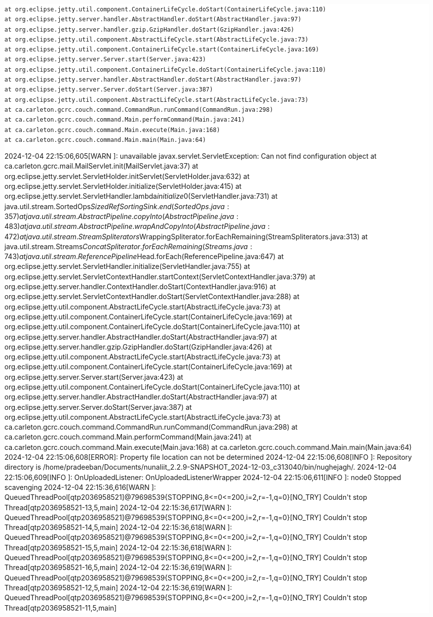    at org.eclipse.jetty.util.component.ContainerLifeCycle.doStart(ContainerLifeCycle.java:110)
    at org.eclipse.jetty.server.handler.AbstractHandler.doStart(AbstractHandler.java:97)
    at org.eclipse.jetty.server.handler.gzip.GzipHandler.doStart(GzipHandler.java:426)
    at org.eclipse.jetty.util.component.AbstractLifeCycle.start(AbstractLifeCycle.java:73)
    at org.eclipse.jetty.util.component.ContainerLifeCycle.start(ContainerLifeCycle.java:169)
    at org.eclipse.jetty.server.Server.start(Server.java:423)
    at org.eclipse.jetty.util.component.ContainerLifeCycle.doStart(ContainerLifeCycle.java:110)
    at org.eclipse.jetty.server.handler.AbstractHandler.doStart(AbstractHandler.java:97)
    at org.eclipse.jetty.server.Server.doStart(Server.java:387)
    at org.eclipse.jetty.util.component.AbstractLifeCycle.start(AbstractLifeCycle.java:73)
    at ca.carleton.gcrc.couch.command.CommandRun.runCommand(CommandRun.java:298)
    at ca.carleton.gcrc.couch.command.Main.performCommand(Main.java:241)
    at ca.carleton.gcrc.couch.command.Main.execute(Main.java:168)
    at ca.carleton.gcrc.couch.command.Main.main(Main.java:64)
2024-12-04 22:15:06,605[WARN ]: unavailable
javax.servlet.ServletException: Can not find configuration object
    at ca.carleton.gcrc.mail.MailServlet.init(MailServlet.java:37)
    at org.eclipse.jetty.servlet.ServletHolder.initServlet(ServletHolder.java:632)
    at org.eclipse.jetty.servlet.ServletHolder.initialize(ServletHolder.java:415)
    at org.eclipse.jetty.servlet.ServletHandler.lambda$initialize$0(ServletHandler.java:731)
    at java.util.stream.SortedOps$SizedRefSortingSink.end(SortedOps.java:357)
    at java.util.stream.AbstractPipeline.copyInto(AbstractPipeline.java:483)
    at java.util.stream.AbstractPipeline.wrapAndCopyInto(AbstractPipeline.java:472)
    at java.util.stream.StreamSpliterators$WrappingSpliterator.forEachRemaining(StreamSpliterators.java:313)
    at java.util.stream.Streams$ConcatSpliterator.forEachRemaining(Streams.java:743)
    at java.util.stream.ReferencePipeline$Head.forEach(ReferencePipeline.java:647)
    at org.eclipse.jetty.servlet.ServletHandler.initialize(ServletHandler.java:755)
    at org.eclipse.jetty.servlet.ServletContextHandler.startContext(ServletContextHandler.java:379)
    at org.eclipse.jetty.server.handler.ContextHandler.doStart(ContextHandler.java:916)
    at org.eclipse.jetty.servlet.ServletContextHandler.doStart(ServletContextHandler.java:288)
    at org.eclipse.jetty.util.component.AbstractLifeCycle.start(AbstractLifeCycle.java:73)
    at org.eclipse.jetty.util.component.ContainerLifeCycle.start(ContainerLifeCycle.java:169)
    at org.eclipse.jetty.util.component.ContainerLifeCycle.doStart(ContainerLifeCycle.java:110)
    at org.eclipse.jetty.server.handler.AbstractHandler.doStart(AbstractHandler.java:97)
    at org.eclipse.jetty.server.handler.gzip.GzipHandler.doStart(GzipHandler.java:426)
    at org.eclipse.jetty.util.component.AbstractLifeCycle.start(AbstractLifeCycle.java:73)
    at org.eclipse.jetty.util.component.ContainerLifeCycle.start(ContainerLifeCycle.java:169)
    at org.eclipse.jetty.server.Server.start(Server.java:423)
    at org.eclipse.jetty.util.component.ContainerLifeCycle.doStart(ContainerLifeCycle.java:110)
    at org.eclipse.jetty.server.handler.AbstractHandler.doStart(AbstractHandler.java:97)
    at org.eclipse.jetty.server.Server.doStart(Server.java:387)
    at org.eclipse.jetty.util.component.AbstractLifeCycle.start(AbstractLifeCycle.java:73)
    at ca.carleton.gcrc.couch.command.CommandRun.runCommand(CommandRun.java:298)
    at ca.carleton.gcrc.couch.command.Main.performCommand(Main.java:241)
    at ca.carleton.gcrc.couch.command.Main.execute(Main.java:168)
    at ca.carleton.gcrc.couch.command.Main.main(Main.java:64)
2024-12-04 22:15:06,608[ERROR]: Property file location can not be determined
2024-12-04 22:15:06,608[INFO ]: Repository directory is /home/pradeeban/Documents/nunaliit_2.2.9-SNAPSHOT_2024-12-03_c313040/bin/nughejagh/.
2024-12-04 22:15:06,609[INFO ]: OnUploadedListener: OnUploadedListenerWrapper
2024-12-04 22:15:06,611[INFO ]: node0 Stopped scavenging
2024-12-04 22:15:36,616[WARN ]: QueuedThreadPool[qtp2036958521]@79698539{STOPPING,8<=0<=200,i=2,r=-1,q=0}[NO_TRY] Couldn't stop Thread[qtp2036958521-13,5,main]
2024-12-04 22:15:36,617[WARN ]: QueuedThreadPool[qtp2036958521]@79698539{STOPPING,8<=0<=200,i=2,r=-1,q=0}[NO_TRY] Couldn't stop Thread[qtp2036958521-14,5,main]
2024-12-04 22:15:36,618[WARN ]: QueuedThreadPool[qtp2036958521]@79698539{STOPPING,8<=0<=200,i=2,r=-1,q=0}[NO_TRY] Couldn't stop Thread[qtp2036958521-15,5,main]
2024-12-04 22:15:36,618[WARN ]: QueuedThreadPool[qtp2036958521]@79698539{STOPPING,8<=0<=200,i=2,r=-1,q=0}[NO_TRY] Couldn't stop Thread[qtp2036958521-16,5,main]
2024-12-04 22:15:36,619[WARN ]: QueuedThreadPool[qtp2036958521]@79698539{STOPPING,8<=0<=200,i=2,r=-1,q=0}[NO_TRY] Couldn't stop Thread[qtp2036958521-12,5,main]
2024-12-04 22:15:36,619[WARN ]: QueuedThreadPool[qtp2036958521]@79698539{STOPPING,8<=0<=200,i=2,r=-1,q=0}[NO_TRY] Couldn't stop Thread[qtp2036958521-11,5,main]